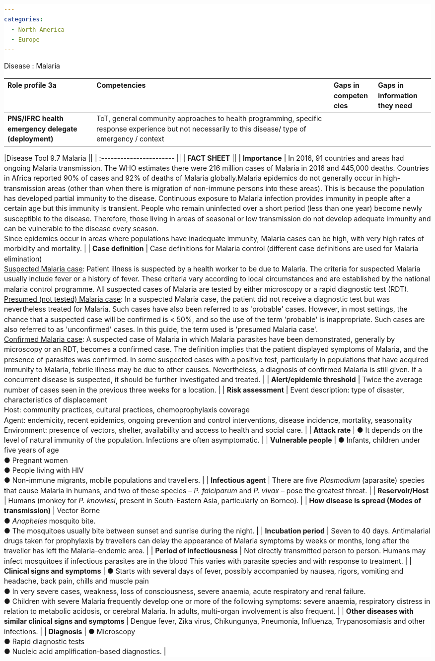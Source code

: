 ```yaml
---
categories:
  - North America
  - Europe
---
```

Disease : Malaria

| Role profile 3a | Competencies | Gaps in competencies | Gaps in information they need |
| :--- | :--- | :--- | :--- |
| **PNS/IFRC health emergency delegate (deployment)** | ToT, general community approaches to health programming, specific response experience but not necessarily to this disease/ type of emergency / context | | |



|Disease Tool 9.7 Malaria ||
| :----------------------- ||
| **FACT SHEET** ||
| **Importance** | In 2016, 91 countries and areas had ongoing Malaria transmission. The WHO estimates there were 216 million cases of Malaria in 2016 and 445,000 deaths. Countries in Africa reported 90% of cases and 92% of deaths of Malaria globally.Malaria epidemics do not generally occur in high-transmission areas (other than when there is migration of non-immune persons into these areas). This is because the population has developed partial immunity to the disease. Continuous exposure to Malaria infection provides immunity in people after a certain age but this immunity is transient. People who remain uninfected over a short period (less than one year) become newly susceptible to the disease. Therefore, those living in areas of seasonal or low transmission do not develop adequate immunity and can be vulnerable to the disease every season.<br>Since epidemics occur in areas where populations have inadequate immunity, Malaria cases can be high, with very high rates of morbidity and mortality. |
| **Case definition** | Case definitions for Malaria control (different case definitions are used for Malaria elimination)<br><u>Suspected Malaria case</u>: Patient illness is suspected by a health worker to be due to Malaria. The criteria for suspected Malaria usually include fever or a history of fever. These criteria vary according to local circumstances and are established by the national malaria control programme. All suspected cases of Malaria are tested by either microscopy or a rapid diagnostic test (RDT).<br><u>Presumed (not tested) Malaria case</u>: In a suspected Malaria case, the patient did not receive a diagnostic test but was nevertheless treated for Malaria. Such cases have also been referred to as &#39;probable&#39; cases. However, in most settings, the chance that a suspected case will be confirmed is \< 50%, and so the use of the term &#39;probable&#39; is inappropriate. Such cases are also referred to as &#39;unconfirmed&#39; cases. In this guide, the term used is &#39;presumed Malaria case&#39;.<br><u>Confirmed Malaria case</u>: A suspected case of Malaria in which Malaria parasites have been demonstrated, generally by microscopy or an RDT, becomes a confirmed case. The definition implies that the patient displayed symptoms of Malaria, and the presence of parasites was confirmed. In some suspected cases with a positive test, particularly in populations that have acquired immunity to Malaria, febrile illness may be due to other causes. Nevertheless, a diagnosis of confirmed Malaria is still given. If a concurrent disease is suspected, it should be further investigated and treated. |
| **Alert/epidemic threshold** | Twice the average number of cases seen in the previous three weeks for a location. |
| **Risk assessment** | Event description: type of disaster, characteristics of displacement<br>Host: community practices, cultural practices, chemoprophylaxis coverage<br>Agent: endemicity, recent epidemics, ongoing prevention and control interventions, disease incidence, mortality, seasonality<br>Environment: presence of vectors, shelter, availability and access to health and social care. |
| **Attack rate** | ● It depends on the level of natural immunity of the population. Infections are often asymptomatic. |
| **Vulnerable people** | ● Infants, children under five years of age<br>● Pregnant women<br>● People living with HIV<br>● Non-immune migrants, mobile populations and travellers. |
| **Infectious agent** | There are five _Plasmodium_ (aparasite) species that cause Malaria in humans, and two of these species – _P. falciparum_ and _P. vivax_ – pose the greatest threat. |
| **Reservoir/Host** | Humans (monkey for _P. knowlesi_, present in South-Eastern Asia, particularly on Borneo). |
| **How disease is spread (Modes of transmission)** | Vector Borne<br>● _Anopheles_ mosquito bite.<br>● The mosquitoes usually bite between sunset and sunrise during the night. |
| **Incubation period** | Seven to 40 days. Antimalarial drugs taken for prophylaxis by travellers can delay the appearance of Malaria symptoms by weeks or months, long after the traveller has left the Malaria-endemic area. |
| **Period of infectiousness** | Not directly transmitted person to person. Humans may infect mosquitoes if infectious parasites are in the blood This varies with parasite species and with response to treatment. |
| **Clinical signs and symptoms** | ● Starts with several days of fever, possibly accompanied by nausea, rigors, vomiting and headache, back pain, chills and muscle pain<br>● In very severe cases, weakness, loss of consciousness, severe anaemia, acute respiratory and renal failure.<br>● Children with severe Malaria frequently develop one or more of the following symptoms: severe anaemia, respiratory distress in relation to metabolic acidosis, or cerebral Malaria. In adults, multi-organ involvement is also frequent. |
| **Other diseases with similar clinical signs and symptoms** | Dengue fever, Zika virus, Chikungunya, Pneumonia, Influenza, Trypanosomiasis and other infections. |
| **Diagnosis** | ● Microscopy<br>● Rapid diagnostic tests<br>● Nucleic acid amplification-based diagnostics. |